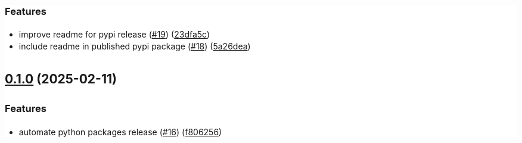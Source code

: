
### Features

* improve readme for pypi release ([#19](https://github.com/agntcy/slim/issues/19)) ([23dfa5c](https://github.com/agntcy/slim/commit/23dfa5cbd20c96a35e62d40a0808c3268b177f8b))
* include readme in published pypi package ([#18](https://github.com/agntcy/slim/issues/18)) ([5a26dea](https://github.com/agntcy/slim/commit/5a26dea6ece36124ed88861bc32fe7eea4aea184))

## [0.1.0](https://github.com/agntcy/slim/compare/slim-bindings-v0.0.0...slim-bindings-v0.1.0) (2025-02-11)


### Features

* automate python packages release ([#16](https://github.com/agntcy/slim/issues/16)) ([f806256](https://github.com/agntcy/slim/commit/f8062564c8451767c5b38fedce38c520c8c216ac))
